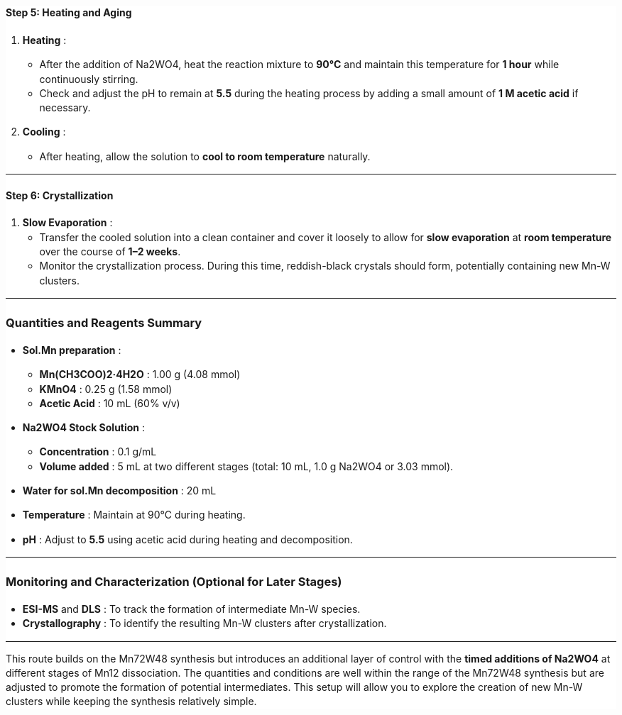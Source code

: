 
#### **Step 5: Heating and Aging**

1. **Heating** :

   * After the addition of Na2WO4, heat the reaction mixture to **90°C** and maintain this temperature for **1 hour** while continuously stirring.
   * Check and adjust the pH to remain at **5.5** during the heating process by adding a small amount of **1 M acetic acid** if necessary.
2. **Cooling** :

   * After heating, allow the solution to **cool to room temperature** naturally.

---

#### **Step 6: Crystallization**

1. **Slow Evaporation** :
   * Transfer the cooled solution into a clean container and cover it loosely to allow for **slow evaporation** at **room temperature** over the course of **1–2 weeks**.
   * Monitor the crystallization process. During this time, reddish-black crystals should form, potentially containing new Mn-W clusters.

---

### Quantities and Reagents Summary

* **Sol.Mn preparation** :

  * **Mn(CH3COO)2·4H2O** : 1.00 g (4.08 mmol)
  * **KMnO4** : 0.25 g (1.58 mmol)
  * **Acetic Acid** : 10 mL (60% v/v)
* **Na2WO4 Stock Solution** :

  * **Concentration** : 0.1 g/mL
  * **Volume added** : 5 mL at two different stages (total: 10 mL, 1.0 g Na2WO4 or 3.03 mmol).
* **Water for sol.Mn decomposition** : 20 mL
* **Temperature** : Maintain at 90°C during heating.
* **pH** : Adjust to **5.5** using acetic acid during heating and decomposition.

---

### Monitoring and Characterization (Optional for Later Stages)

* **ESI-MS** and **DLS** : To track the formation of intermediate Mn-W species.
* **Crystallography** : To identify the resulting Mn-W clusters after crystallization.

---

This route builds on the Mn72W48 synthesis but introduces an additional layer of control with the **timed additions of Na2WO4** at different stages of Mn12 dissociation. The quantities and conditions are well within the range of the Mn72W48 synthesis but are adjusted to promote the formation of potential intermediates. This setup will allow you to explore the creation of new Mn-W clusters while keeping the synthesis relatively simple.
